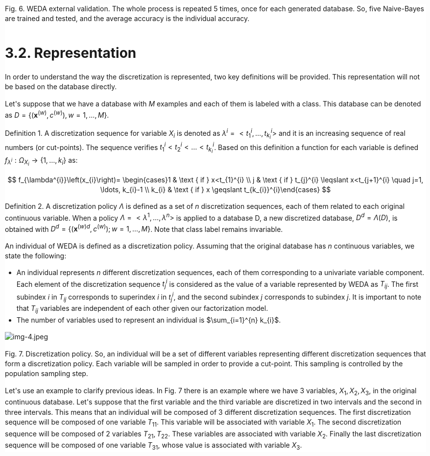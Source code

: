 Fig. 6. WEDA external validation.
The whole process is repeated 5 times, once for each generated database. So, five Naive-Bayes are trained and tested, and the average accuracy is the individual accuracy.

# 3.2. Representation 

In order to understand the way the discretization is represented, two key definitions will be provided. This representation will not be based on the database directly.

Let's suppose that we have a database with $M$ examples and each of them is labeled with a class. This database can be denoted as $D=\left\{\left(\mathbf{x}^{(w)}, c^{(w)}\right), w=1, \ldots, M\right\}$.

Definition 1. A discretization sequence for variable $X_{i}$ is denoted as $\lambda^{i}=<t_{1}^{i}, \ldots, t_{k_{i}}^{i}>$ and it is an increasing sequence of real numbers (or cut-points). The sequence verifies $t_{1}^{i}<t_{2}^{i}<\ldots<t_{k_{i}}^{i}$. Based on this definition a function for each variable is defined $f_{\lambda^{i}}: \Omega_{X_{i}} \rightarrow\left\{1, \ldots, k_{i}\right\}$ as:

$$
f_{\lambda^{i}}\left(x_{i}\right)= \begin{cases}1 & \text { if } x<t_{1}^{i} \\ j & \text { if } t_{j}^{i} \leqslant x<t_{j+1}^{i} \quad j=1, \ldots, k_{i}-1 \\ k_{i} & \text { if } x \geqslant t_{k_{i}}^{i}\end{cases}
$$

Definition 2. A discretization policy $\Lambda$ is defined as a set of $n$ discretization sequences, each of them related to each original continuous variable. When a policy $\Lambda=<\lambda^{1}, \ldots, \lambda^{n}>$ is applied to a database D, a new discretized database, $D^{d}=\Lambda(D)$, is obtained with $D^{d}=\left\{\left(\mathbf{x}^{(w) d}, c^{(w)}\right) ; w=1, \ldots, M\right\}$. Note that class label remains invariable.

An individual of WEDA is defined as a discretization policy. Assuming that the original database has $n$ continuous variables, we state the following:

- An individual represents $n$ different discretization sequences, each of them corresponding to a univariate variable component. Each element of the discretization sequence $t_{j}^{i}$ is considered as the value of a variable represented by WEDA as $T_{i j}$. The first subindex $i$ in $T_{i j}$ corresponds to superindex $i$ in $t_{j}^{i}$, and the second subindex $j$ corresponds to subindex $j$. It is important to note that $T_{i j}$ variables are independent of each other given our factorization model.
- The number of variables used to represent an individual is $\sum_{i=1}^{n} k_{i}$.

![img-4.jpeg](img-4.jpeg)

Fig. 7. Discretization policy.
So, an individual will be a set of different variables representing different discretization sequences that form a discretization policy. Each variable will be sampled in order to provide a cut-point. This sampling is controlled by the population sampling step.

Let's use an example to clarify previous ideas. In Fig. 7 there is an example where we have 3 variables, $X_{1}, X_{2}, X_{3}$, in the original continuous database. Let's suppose that the first variable and the third variable are discretized in two intervals and the second in three intervals. This means that an individual will be composed of 3 different discretization sequences. The first discretization sequence will be composed of one variable $T_{11}$. This variable will be associated with variable $X_{1}$. The second discretization sequence will be composed of 2 variables $T_{21}, T_{22}$. These variables are associated with variable $X_{2}$. Finally the last discretization sequence will be composed of one variable $T_{31}$, whose value is associated with variable $X_{3}$.
